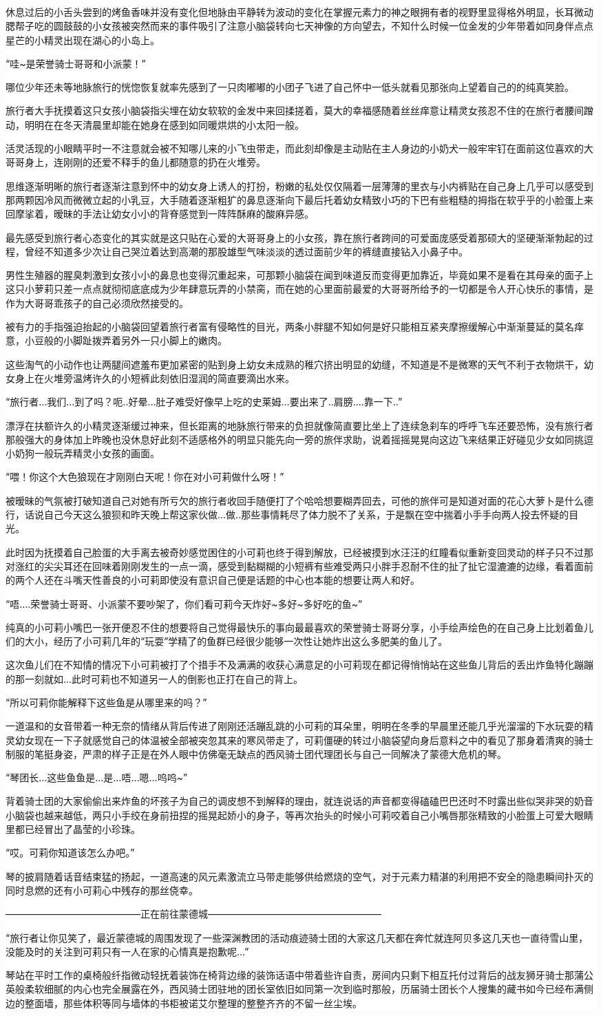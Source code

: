 休息过后的小舌头尝到的烤鱼香味并没有变化但地脉由平静转为波动的变化在掌握元素力的神之眼拥有者的视野里显得格外明显，长耳微动腮帮子吃的圆鼓鼓的小女孩被突然而来的事件吸引了注意小脑袋转向七天神像的方向望去，不知什么时候一位金发的少年带着如同身伴点点星芒的小精灵出现在湖心的小岛上。 

“哇~是荣誉骑士哥哥和小派蒙！” 

哪位少年还未等地脉旅行的恍惚恢复就率先感到了一只肉嘟嘟的小团子飞进了自己怀中一低头就看见那张向上望着自己的的纯真笑脸。 

旅行者大手抚摸着这只女孩小脑袋指尖埋在幼女软软的金发中来回揉搓着，莫大的幸福感随着丝丝痒意让精灵女孩忍不住的在旅行者腰间蹭动，明明在在冬天清晨里却能在她身在感到如同暖烘烘的小太阳一般。 

活灵活现的小眼睛平时一不注意就会被不知哪儿来的小飞虫带走，而此刻却像是主动贴在主人身边的小奶犬一般牢牢钉在面前这位喜欢的大哥哥身上，连刚刚的还爱不释手的鱼儿都随意的扔在火堆旁。 

思维逐渐明晰的旅行者逐渐注意到怀中的幼女身上诱人的打扮，粉嫩的私处仅仅隔着一层薄薄的里衣与小内裤贴在自己身上几乎可以感受到那两颗因冷风而微微立起的小乳豆，大手随着逐渐粗犷的鼻息逐渐向下最后托着幼女精致小巧的下巴有些粗糙的拇指在软乎乎的小脸蛋上来回摩挲着，暧昧的手法让幼女小小的背脊感觉到一阵阵酥麻的酸麻异感。 

最先感受到旅行者心态变化的其实就是这只贴在心爱的大哥哥身上的小女孩，靠在旅行者跨间的可爱面庞感受着那硕大的坚硬渐渐勃起的过程，曾经不知道多少次让自己哭泣着达到高潮的那股雄型气味淡淡的透过面前少年的裤缝直接钻入小鼻子中。 

男性生殖器的腥臭刺激到女孩小小的鼻息也变得沉重起来，可那颗小脑袋在闻到味道反而变得更加靠近，毕竟如果不是看在其母亲的面子上这只小萝莉只差一点点就彻彻底底成为少年肆意玩弄的小禁脔，而在她的心里面前最爱的大哥哥所给予的一切都是令人开心快乐的事情，是作为大哥哥乖孩子的自己必须欣然接受的。 

被有力的手指强迫抬起的小脑袋回望着旅行者富有侵略性的目光，两条小胖腿不知如何是好只能相互紧夹摩擦缓解心中渐渐蔓延的莫名痒意，小豆般的小脚趾拨弄着另外一只小脚上的嫩肉。 

这些淘气的小动作也让两腿间遮羞布更加紧密的贴到身上幼女未成熟的稚穴挤出明显的幼缝，不知道是不是微寒的天气不利于衣物烘干，幼女身上在火堆旁温烤许久的小短裤此刻依旧湿润的简直要滴出水来。 

“旅行者…我们…到了吗？呃..好晕…肚子难受好像早上吃的史莱姆…要出来了..肩膀….靠一下..” 

漂浮在扶额许久的小精灵逐渐缓过神来，但长距离的地脉旅行带来的负担就像简直要比坐上了连续急刹车的呼呼飞车还要恐怖，没有旅行者那般强大的身体加上昨晚也没休息好此刻不适感格外的明显只能先向一旁的旅伴求助，说着摇摇晃晃向这边飞来结果正好碰见少女如同挑逗小奶狗一般玩弄精灵小女孩的画面。 

“喂！你这个大色狼现在才刚刚白天呢！你在对小可莉做什么呀！” 

被暧昧的气氛被打破知道自己对她有所亏欠的旅行者收回手随便打了个哈哈想要糊弄回去，可他的旅伴可是知道对面的花心大萝卜是什么德行，话说自己今天这么狼狈和昨天晚上帮这家伙做…做..那些事情耗尽了体力脱不了关系，于是飘在空中揣着小手手向两人投去怀疑的目光。 

此时因为抚摸着自己脸蛋的大手离去被奇妙感觉困住的小可莉也终于得到解放，已经被摸到水汪汪的红瞳看似重新变回灵动的样子只不过那对涨红的尖尖耳还在回味着刚刚发生的一点一滴，感受到黏糊糊的小短裤有些难受两只小胖手忍耐不住的扯了扯它湿漉漉的边缘，看着面前的两个人还在斗嘴天性善良的小可莉即使没有意识自己便是话题的中心也本能的想要让两人和好。 

“唔….荣誉骑士哥哥、小派蒙不要吵架了，你们看可莉今天炸好~多好~多好吃的鱼~” 

纯真的小可莉小嘴巴一张开便忍不住的想要将自己觉得最快乐的事向最最喜欢的荣誉骑士哥哥分享，小手绘声绘色的在自己身上比划着鱼儿们的大小，经历了小可莉几年的“玩耍”学精了的鱼群已经很少能够一次性让她炸出这么多肥美的鱼儿了。 

这次鱼儿们在不知情的情况下小可莉被打了个措手不及满满的收获心满意足的小可莉现在都记得悄悄站在这些鱼儿背后的丢出炸鱼特化蹦蹦的那一刻就如…此时可莉也不知道另一人的倒影也正打在自己的背上。 

“所以可莉你能解释下这些鱼是从哪里来的吗？” 

一道温和的女音带着一种无奈的情绪从背后传进了刚刚还活蹦乱跳的小可莉的耳朵里，明明在冬季的早晨里还能几乎光溜溜的下水玩耍的精灵幼女现在一下子就感觉自己的体温被全部被突忽其来的寒风带走了，可莉僵硬的转过小脑袋望向身后意料之中的看见了那身着清爽的骑士制服的笔挺身姿，严肃的样子正是在外人眼中仿佛毫无缺点的西风骑士团代理团长与自己一同解决了蒙德大危机的琴。 

“琴团长…这些鱼鱼是…是…唔…嗯…呜呜~” 

背着骑士团的大家偷偷出来炸鱼的坏孩子为自己的调皮想不到解释的理由，就连说话的声音都变得磕磕巴巴还时不时露出些似哭非哭的奶音小脑袋也越来越低，两只小手绞在身前扭捏的摇晃起娇小的身子，等再次抬头的时候小可莉咬着自己小嘴唇那张精致的小脸蛋上可爱大眼睛里都已经冒出了晶莹的小珍珠。 

“哎。可莉你知道该怎么办吧。” 

琴的披肩随着话音结束猛的扬起，一道高速的风元素激流立马带走能够供给燃烧的空气，对于元素力精湛的利用把不安全的隐患瞬间扑灭的同时息燃的还有小可莉心中残存的那丝侥幸。 

——————————————正在前往蒙德城—————————————————— 

“旅行者让你见笑了，最近蒙德城的周围发现了一些深渊教团的活动痕迹骑士团的大家这几天都在奔忙就连阿贝多这几天也一直待雪山里，没能及时的关注到可莉只有一人在家的心情真是抱歉呢…” 

琴站在平时工作的桌椅般纤指微动轻抚着装饰在椅背边缘的装饰话语中带着些许自责，房间内只剩下相互托付过背后的战友狮牙骑士那蒲公英般柔软细腻的内心也完全展露在外，西风骑士团驻地的团长室依旧如同第一次到临时那般，历届骑士团长个人搜集的藏书如今已经布满侧边的整面墙，那些体积等同与墙体的书柜被诺艾尔整理的整整齐齐的不留一丝尘埃。 
